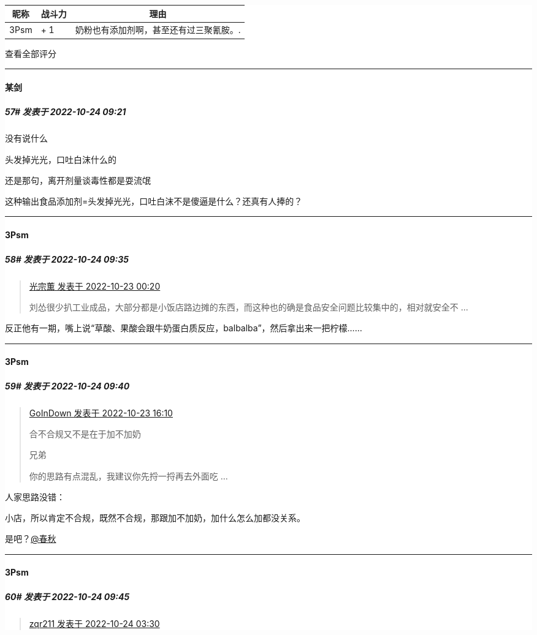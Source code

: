 |昵称|战斗力|理由|
|----|---|---|
| 3Psm| + 1|奶粉也有添加剂啊，甚至还有过三聚氰胺。.|

查看全部评分

*****

####  某剑  
##### 57#       发表于 2022-10-24 09:21

没有说什么

头发掉光光，口吐白沫什么的

还是那句，离开剂量谈毒性都是耍流氓

这种输出食品添加剂=头发掉光光，口吐白沫不是傻逼是什么？还真有人捧的？

*****

####  3Psm  
##### 58#       发表于 2022-10-24 09:35

<blockquote><a href="httphttps://bbs.saraba1st.com/2b/forum.php?mod=redirect&amp;goto=findpost&amp;pid=58048085&amp;ptid=2101000" target="_blank">光宗薫 发表于 2022-10-23 00:20</a>

刘怂很少扒工业成品，大部分都是小饭店路边摊的东西，而这种也的确是食品安全问题比较集中的，相对就安全不 ...</blockquote>
反正他有一期，嘴上说“草酸、果酸会跟牛奶蛋白质反应，balbalba”，然后拿出来一把柠檬……

*****

####  3Psm  
##### 59#       发表于 2022-10-24 09:40

<blockquote><a href="httphttps://bbs.saraba1st.com/2b/forum.php?mod=redirect&amp;goto=findpost&amp;pid=58056859&amp;ptid=2101000" target="_blank">GoInDown 发表于 2022-10-23 16:10</a>

合不合规又不是在于加不加奶

兄弟

你的思路有点混乱，我建议你先捋一捋再去外面吃 ...</blockquote>
人家思路没错：

小店，所以肯定不合规，既然不合规，那跟加不加奶，加什么怎么加都没关系。

是吧？[@春秋](https://bbs.saraba1st.com/2b/home.php?mod=space&amp;uid=175315) 

*****

####  3Psm  
##### 60#       发表于 2022-10-24 09:45

<blockquote><a href="httphttps://bbs.saraba1st.com/2b/forum.php?mod=redirect&amp;goto=findpost&amp;pid=58070368&amp;ptid=2101000" target="_blank">zqr211 发表于 2022-10-24 03:30</a>
